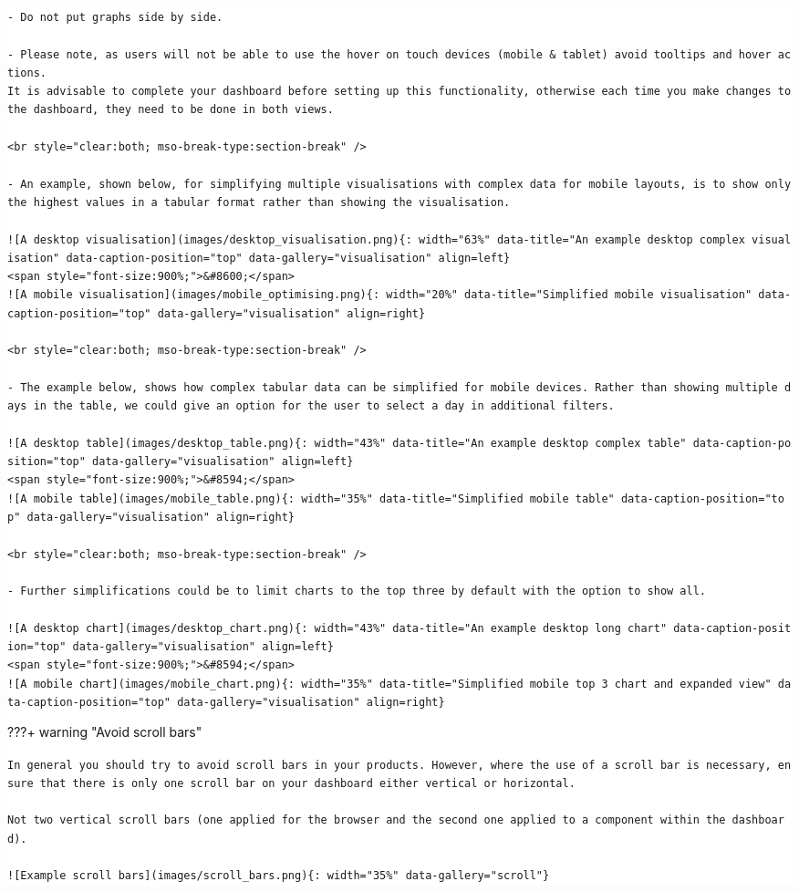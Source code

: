     - Do not put graphs side by side.

    - Please note, as users will not be able to use the hover on touch devices (mobile & tablet) avoid tooltips and hover actions.
    It is advisable to complete your dashboard before setting up this functionality, otherwise each time you make changes to the dashboard, they need to be done in both views.

    <br style="clear:both; mso-break-type:section-break" />

    - An example, shown below, for simplifying multiple visualisations with complex data for mobile layouts, is to show only the highest values in a tabular format rather than showing the visualisation.

    ![A desktop visualisation](images/desktop_visualisation.png){: width="63%" data-title="An example desktop complex visualisation" data-caption-position="top" data-gallery="visualisation" align=left}
    <span style="font-size:900%;">&#8600;</span>
    ![A mobile visualisation](images/mobile_optimising.png){: width="20%" data-title="Simplified mobile visualisation" data-caption-position="top" data-gallery="visualisation" align=right}

    <br style="clear:both; mso-break-type:section-break" />

    - The example below, shows how complex tabular data can be simplified for mobile devices. Rather than showing multiple days in the table, we could give an option for the user to select a day in additional filters.

    ![A desktop table](images/desktop_table.png){: width="43%" data-title="An example desktop complex table" data-caption-position="top" data-gallery="visualisation" align=left}
    <span style="font-size:900%;">&#8594;</span>
    ![A mobile table](images/mobile_table.png){: width="35%" data-title="Simplified mobile table" data-caption-position="top" data-gallery="visualisation" align=right}

    <br style="clear:both; mso-break-type:section-break" />

    - Further simplifications could be to limit charts to the top three by default with the option to show all.

    ![A desktop chart](images/desktop_chart.png){: width="43%" data-title="An example desktop long chart" data-caption-position="top" data-gallery="visualisation" align=left}
    <span style="font-size:900%;">&#8594;</span>
    ![A mobile chart](images/mobile_chart.png){: width="35%" data-title="Simplified mobile top 3 chart and expanded view" data-caption-position="top" data-gallery="visualisation" align=right}



???+ warning "Avoid scroll bars"

    In general you should try to avoid scroll bars in your products. However, where the use of a scroll bar is necessary, ensure that there is only one scroll bar on your dashboard either vertical or horizontal.

    Not two vertical scroll bars (one applied for the browser and the second one applied to a component within the dashboard).

    ![Example scroll bars](images/scroll_bars.png){: width="35%" data-gallery="scroll"}




